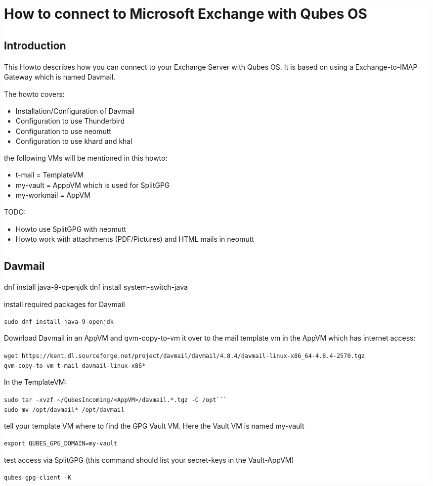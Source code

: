 # How to connect to Microsoft Exchange with Qubes OS

## Introduction
This Howto describes how you can connect to your Exchange Server with Qubes OS.
It is based on using a Exchange-to-IMAP-Gateway which is named Davmail.

The howto covers:

- Installation/Configuration of Davmail
- Configuration to use Thunderbird
- Configuration to use neomutt
- Configuration to use khard and khal

the following VMs will be mentioned in this howto:

- t-mail = TemplateVM
- my-vault = ApppVM which is used for SplitGPG
- my-workmail = AppVM

TODO:

- Howto use SplitGPG with neomutt
- Howto work with attachments (PDF/Pictures) and HTML mails in neomutt

## Davmail

dnf install java-9-openjdk
dnf install system-switch-java

install required packages for Davmail
```
sudo dnf install java-9-openjdk
```

Download Davmail in an AppVM and qvm-copy-to-vm it over to the mail template vm
in the AppVM which has internet access:
```
wget https://kent.dl.sourceforge.net/project/davmail/davmail/4.8.4/davmail-linux-x86_64-4.8.4-2570.tgz
qvm-copy-to-vm t-mail davmail-linux-x86*
```

In the TemplateVM:
```
sudo tar -xvzf ~/QubesIncoming/<AppVM>/davmail.*.tgz -C /opt```
sudo mv /opt/davmail* /opt/davmail
```

tell your template VM where to find the GPG Vault VM.
Here the Vault VM is named my-vault 
```
export QUBES_GPG_DOMAIN=my-vault
```

test access via SplitGPG (this command should list your secret-keys in the Vault-AppVM)
```
qubes-gpg-client -K
```
